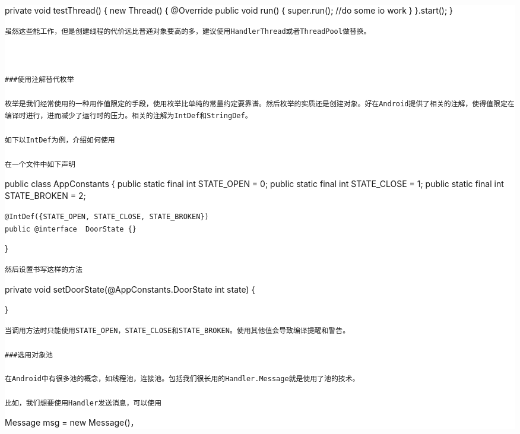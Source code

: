 ```
```
private void testThread() {
    new Thread() {
        @Override
        public void run() {
            super.run();
            //do some io work
        }
    }.start();
}
```
虽然这些能工作，但是创建线程的代价远比普通对象要高的多，建议使用HandlerThread或者ThreadPool做替换。



###使用注解替代枚举

枚举是我们经常使用的一种用作值限定的手段，使用枚举比单纯的常量约定要靠谱。然后枚举的实质还是创建对象。好在Android提供了相关的注解，使得值限定在编译时进行，进而减少了运行时的压力。相关的注解为IntDef和StringDef。

如下以IntDef为例，介绍如何使用

在一个文件中如下声明

```
public class AppConstants {
    public static final int STATE_OPEN = 0;
    public static final int STATE_CLOSE = 1;
    public static final int STATE_BROKEN = 2;

    @IntDef({STATE_OPEN, STATE_CLOSE, STATE_BROKEN})
    public @interface  DoorState {}
}

```
然后设置书写这样的方法

```
private void setDoorState(@AppConstants.DoorState int state) {
    
}
```
当调用方法时只能使用STATE_OPEN，STATE_CLOSE和STATE_BROKEN。使用其他值会导致编译提醒和警告。

###选用对象池

在Android中有很多池的概念，如线程池，连接池。包括我们很长用的Handler.Message就是使用了池的技术。

比如，我们想要使用Handler发送消息，可以使用

```
Message msg = new Message()，
